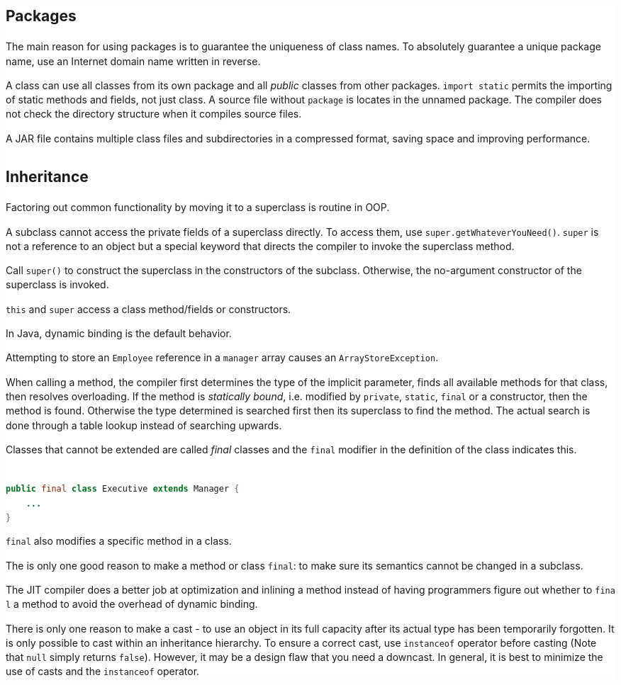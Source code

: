 ## Packages

The main reason for using packages is to guarantee the uniqueness of class names. To absolutely guarantee a unique package name, use an Internet domain name written in reverse.

A class can use all classes from its own package and all _public_ classes from other packages. `import static` permits the importing of static methods and fields, not just class. A source file without `package` is locates in the unnamed package. The compiler does not check the directory structure when it compiles source files.

A JAR file contains multiple class files and subdirectories in a compressed format, saving space and improving performance.

## Inheritance

Factoring out common functionality by moving it to a superclass is routine in OOP. 

A subclass cannot access the private fields of a superclass directly. To access them, use `super.getWhateverYouNeed()`. `super` is not a reference to an object but a special keyword that directs the compiler to invoke the superclass method.

Call `super()` to construct the superclass in the constructors of the subclass. Otherwise, the no-argument constructor of the superclass is invoked.

`this` and `super` access a class method/fields or constructors.

In Java, dynamic binding is the default behavior.

Attempting to store an `Employee` reference in a `manager` array causes an `ArrayStoreException`.

When calling a method, the compiler first determines the type of the implicit parameter, finds all available methods for that class, then resolves overloading. If the method is _statically bound_, i.e. modified by `private`, `static`, `final` or a constructor, then the method is found. Otherwise the type determined is searched first then its superclass to find the method. The actual search is done through a table lookup instead of searching upwards.

Classes that cannot be extended are called _final_ classes and the `final` modifier in the definition of the class indicates this.

```java

public final class Executive extends Manager {
    ...
}
```

`final` also modifies a specific method in a class. 

The is only one good reason to make a method or class `final`: to make sure its semantics cannot be changed in a subclass.

The JIT compiler does a better job at optimization and inlining a method instead of having programmers figure out whether to `final` a method to avoid the overhead of dynamic binding.

There is only one reason to make a cast - to use an object in its full capacity after its actual type has been temporarily forgotten. It is only possible to cast within an inheritance hierarchy. To ensure a correct cast, use `instanceof` operator before casting (Note that `null` simply returns `false`). However, it may be a design flaw that you need a downcast. In general, it is best to minimize the use of casts and the `instanceof` operator.
